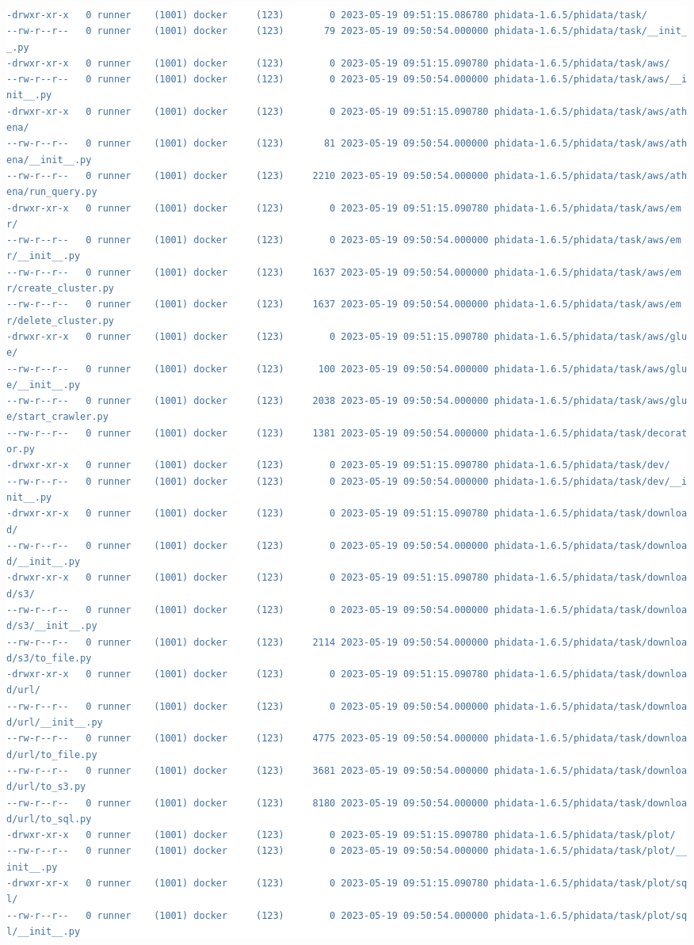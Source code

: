 ```diff
-drwxr-xr-x   0 runner    (1001) docker     (123)        0 2023-05-19 09:51:15.086780 phidata-1.6.5/phidata/task/
--rw-r--r--   0 runner    (1001) docker     (123)       79 2023-05-19 09:50:54.000000 phidata-1.6.5/phidata/task/__init__.py
-drwxr-xr-x   0 runner    (1001) docker     (123)        0 2023-05-19 09:51:15.090780 phidata-1.6.5/phidata/task/aws/
--rw-r--r--   0 runner    (1001) docker     (123)        0 2023-05-19 09:50:54.000000 phidata-1.6.5/phidata/task/aws/__init__.py
-drwxr-xr-x   0 runner    (1001) docker     (123)        0 2023-05-19 09:51:15.090780 phidata-1.6.5/phidata/task/aws/athena/
--rw-r--r--   0 runner    (1001) docker     (123)       81 2023-05-19 09:50:54.000000 phidata-1.6.5/phidata/task/aws/athena/__init__.py
--rw-r--r--   0 runner    (1001) docker     (123)     2210 2023-05-19 09:50:54.000000 phidata-1.6.5/phidata/task/aws/athena/run_query.py
-drwxr-xr-x   0 runner    (1001) docker     (123)        0 2023-05-19 09:51:15.090780 phidata-1.6.5/phidata/task/aws/emr/
--rw-r--r--   0 runner    (1001) docker     (123)        0 2023-05-19 09:50:54.000000 phidata-1.6.5/phidata/task/aws/emr/__init__.py
--rw-r--r--   0 runner    (1001) docker     (123)     1637 2023-05-19 09:50:54.000000 phidata-1.6.5/phidata/task/aws/emr/create_cluster.py
--rw-r--r--   0 runner    (1001) docker     (123)     1637 2023-05-19 09:50:54.000000 phidata-1.6.5/phidata/task/aws/emr/delete_cluster.py
-drwxr-xr-x   0 runner    (1001) docker     (123)        0 2023-05-19 09:51:15.090780 phidata-1.6.5/phidata/task/aws/glue/
--rw-r--r--   0 runner    (1001) docker     (123)      100 2023-05-19 09:50:54.000000 phidata-1.6.5/phidata/task/aws/glue/__init__.py
--rw-r--r--   0 runner    (1001) docker     (123)     2038 2023-05-19 09:50:54.000000 phidata-1.6.5/phidata/task/aws/glue/start_crawler.py
--rw-r--r--   0 runner    (1001) docker     (123)     1381 2023-05-19 09:50:54.000000 phidata-1.6.5/phidata/task/decorator.py
-drwxr-xr-x   0 runner    (1001) docker     (123)        0 2023-05-19 09:51:15.090780 phidata-1.6.5/phidata/task/dev/
--rw-r--r--   0 runner    (1001) docker     (123)        0 2023-05-19 09:50:54.000000 phidata-1.6.5/phidata/task/dev/__init__.py
-drwxr-xr-x   0 runner    (1001) docker     (123)        0 2023-05-19 09:51:15.090780 phidata-1.6.5/phidata/task/download/
--rw-r--r--   0 runner    (1001) docker     (123)        0 2023-05-19 09:50:54.000000 phidata-1.6.5/phidata/task/download/__init__.py
-drwxr-xr-x   0 runner    (1001) docker     (123)        0 2023-05-19 09:51:15.090780 phidata-1.6.5/phidata/task/download/s3/
--rw-r--r--   0 runner    (1001) docker     (123)        0 2023-05-19 09:50:54.000000 phidata-1.6.5/phidata/task/download/s3/__init__.py
--rw-r--r--   0 runner    (1001) docker     (123)     2114 2023-05-19 09:50:54.000000 phidata-1.6.5/phidata/task/download/s3/to_file.py
-drwxr-xr-x   0 runner    (1001) docker     (123)        0 2023-05-19 09:51:15.090780 phidata-1.6.5/phidata/task/download/url/
--rw-r--r--   0 runner    (1001) docker     (123)        0 2023-05-19 09:50:54.000000 phidata-1.6.5/phidata/task/download/url/__init__.py
--rw-r--r--   0 runner    (1001) docker     (123)     4775 2023-05-19 09:50:54.000000 phidata-1.6.5/phidata/task/download/url/to_file.py
--rw-r--r--   0 runner    (1001) docker     (123)     3681 2023-05-19 09:50:54.000000 phidata-1.6.5/phidata/task/download/url/to_s3.py
--rw-r--r--   0 runner    (1001) docker     (123)     8180 2023-05-19 09:50:54.000000 phidata-1.6.5/phidata/task/download/url/to_sql.py
-drwxr-xr-x   0 runner    (1001) docker     (123)        0 2023-05-19 09:51:15.090780 phidata-1.6.5/phidata/task/plot/
--rw-r--r--   0 runner    (1001) docker     (123)        0 2023-05-19 09:50:54.000000 phidata-1.6.5/phidata/task/plot/__init__.py
-drwxr-xr-x   0 runner    (1001) docker     (123)        0 2023-05-19 09:51:15.090780 phidata-1.6.5/phidata/task/plot/sql/
--rw-r--r--   0 runner    (1001) docker     (123)        0 2023-05-19 09:50:54.000000 phidata-1.6.5/phidata/task/plot/sql/__init__.py
```